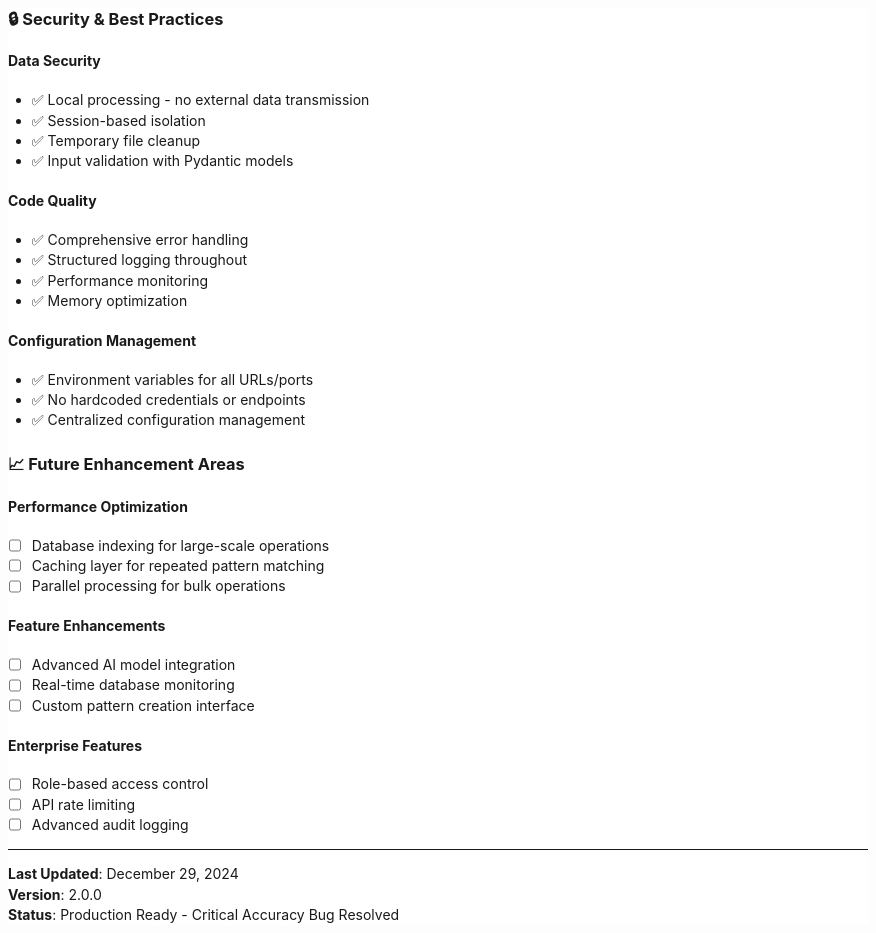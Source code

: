 ### 🔒 **Security & Best Practices**

#### **Data Security**
- ✅ Local processing - no external data transmission
- ✅ Session-based isolation
- ✅ Temporary file cleanup
- ✅ Input validation with Pydantic models

#### **Code Quality**
- ✅ Comprehensive error handling
- ✅ Structured logging throughout
- ✅ Performance monitoring
- ✅ Memory optimization

#### **Configuration Management**
- ✅ Environment variables for all URLs/ports
- ✅ No hardcoded credentials or endpoints
- ✅ Centralized configuration management

### 📈 **Future Enhancement Areas**

#### **Performance Optimization**
- [ ] Database indexing for large-scale operations
- [ ] Caching layer for repeated pattern matching
- [ ] Parallel processing for bulk operations

#### **Feature Enhancements**
- [ ] Advanced AI model integration
- [ ] Real-time database monitoring
- [ ] Custom pattern creation interface

#### **Enterprise Features**
- [ ] Role-based access control
- [ ] API rate limiting
- [ ] Advanced audit logging

---

**Last Updated**: December 29, 2024  
**Version**: 2.0.0  
**Status**: Production Ready - Critical Accuracy Bug Resolved